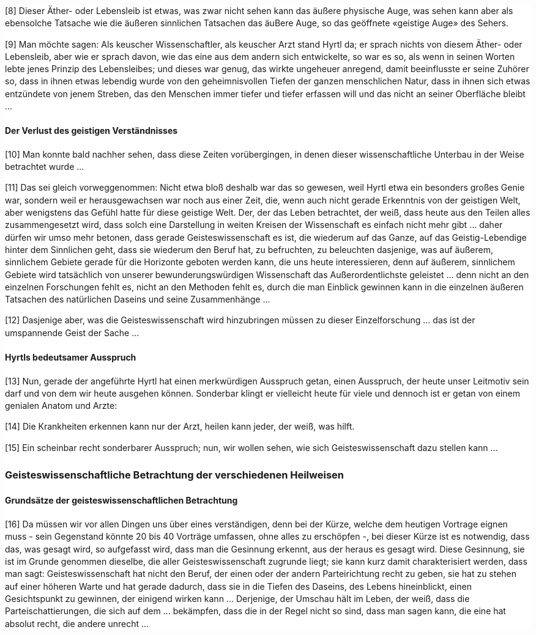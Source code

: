 [8] Dieser Äther- oder Lebensleib ist etwas, was zwar nicht sehen kann das äußere physische Auge, was sehen kann aber als ebensolche Tatsache wie die äußeren sinnlichen Tatsachen das äuBere Auge, so das geöffnete «geistige Auge» des Sehers.

[9] Man möchte sagen: Als keuscher Wissenschaftler, als keuscher Arzt stand Hyrtl da; er sprach nichts von diesem Äther- oder Lebensleib, aber wie er sprach davon, wie das eine aus dem andern sich entwickelte, so war es so, als wenn in seinen Worten lebte jenes Prinzip des Lebensleibes; und dieses war genug, das wirkte ungeheuer anregend, damit beeinflusste er seine Zuhörer so, dass in ihnen etwas lebendig wurde von den geheimnisvollen Tiefen der ganzen menschlichen Natur, dass in ihnen sich etwas entzündete von jenem Streben, das den Menschen immer tiefer und tiefer erfassen will und das nicht an seiner Oberfläche bleibt ...

#### Der Verlust des geistigen Verständnisses

[10] Man konnte bald nachher sehen, dass diese Zeiten vorübergingen, in denen dieser wissenschaftliche Unterbau in der Weise betrachtet wurde ...

[11] Das sei gleich vorweggenommen: Nicht etwa bloß deshalb war das so gewesen, weil Hyrtl etwa ein besonders großes Genie war, sondern weil er herausgewachsen war noch aus einer Zeit, die, wenn auch nicht gerade Erkenntnis von der geistigen Welt, aber wenigstens das Gefühl hatte für diese geistige Welt. Der, der das Leben betrachtet, der weiß, dass heute aus den Teilen alles zusammengesetzt wird, dass solch eine Darstellung in weiten Kreisen der Wissenschaft es einfach nicht mehr gibt ... daher dürfen wir umso mehr betonen, dass gerade Geisteswissenschaft es ist, die wiederum auf das Ganze, auf das Geistig-Lebendige hinter dem Sinnlichen geht, dass sie wiederum den Beruf hat, zu befruchten, zu beleuchten dasjenige, was auf äußerem, sinnlichem Gebiete gerade für die Horizonte geboten werden kann, die uns heute interessieren, denn auf äußerem, sinnlichem Gebiete wird tatsächlich von unserer bewunderungswürdigen Wissenschaft das Außerordentlichste geleistet ... denn nicht an den einzelnen Forschungen fehlt es, nicht an den Methoden fehlt es, durch die man Einblick gewinnen kann in die einzelnen äußeren Tatsachen des natürlichen Daseins und seine Zusammenhänge ...

[12] Dasjenige aber, was die Geisteswissenschaft wird hinzubringen müssen zu dieser Einzelforschung ... das ist der umspannende Geist der Sache ...

#### Hyrtls bedeutsamer Ausspruch

[13] Nun, gerade der angeführte Hyrtl hat einen merkwürdigen Ausspruch getan, einen Ausspruch, der heute unser Leitmotiv sein darf und von dem wir heute ausgehen können. Sonderbar klingt er vielleicht heute für viele und dennoch ist er getan von einem genialen Anatom und Arzte:

[14] Die Krankheiten erkennen kann nur der Arzt, heilen kann jeder, der weiß, was hilft.

[15] Ein scheinbar recht sonderbarer Ausspruch; nun, wir wollen sehen, wie sich Geisteswissenschaft dazu stellen kann ...

### Geisteswissenschaftliche Betrachtung der verschiedenen Heilweisen

#### Grundsätze der geisteswissenschaftlichen Betrachtung

[16] Da müssen wir vor allen Dingen uns über eines verständigen, denn bei der Kürze, welche dem heutigen Vortrage eignen muss - sein Gegenstand könnte 20 bis 40 Vorträge umfassen, ohne alles zu erschöpfen -, bei dieser Kürze ist es notwendig, dass das, was gesagt wird, so aufgefasst wird, dass man die Gesinnung erkennt, aus der heraus es gesagt wird. Diese Gesinnung, sie ist im Grunde genommen dieselbe, die aller Geisteswissenschaft zugrunde liegt; sie kann kurz damit charakterisiert werden, dass man sagt: Geisteswissenschaft hat nicht den Beruf, der einen oder der andern Parteirichtung recht zu geben, sie hat zu stehen auf einer höheren Warte und hat gerade dadurch, dass sie in die Tiefen des Daseins, des Lebens hineinblickt, einen Gesichtspunkt zu gewinnen, der einigend wirken kann ... Derjenige, der Umschau hält im Leben, der weiß, dass die Parteischattierungen, die sich auf dem ... bekämpfen, dass die in der Regel nicht so sind, dass man sagen kann, die eine hat absolut recht, die andere unrecht ...
